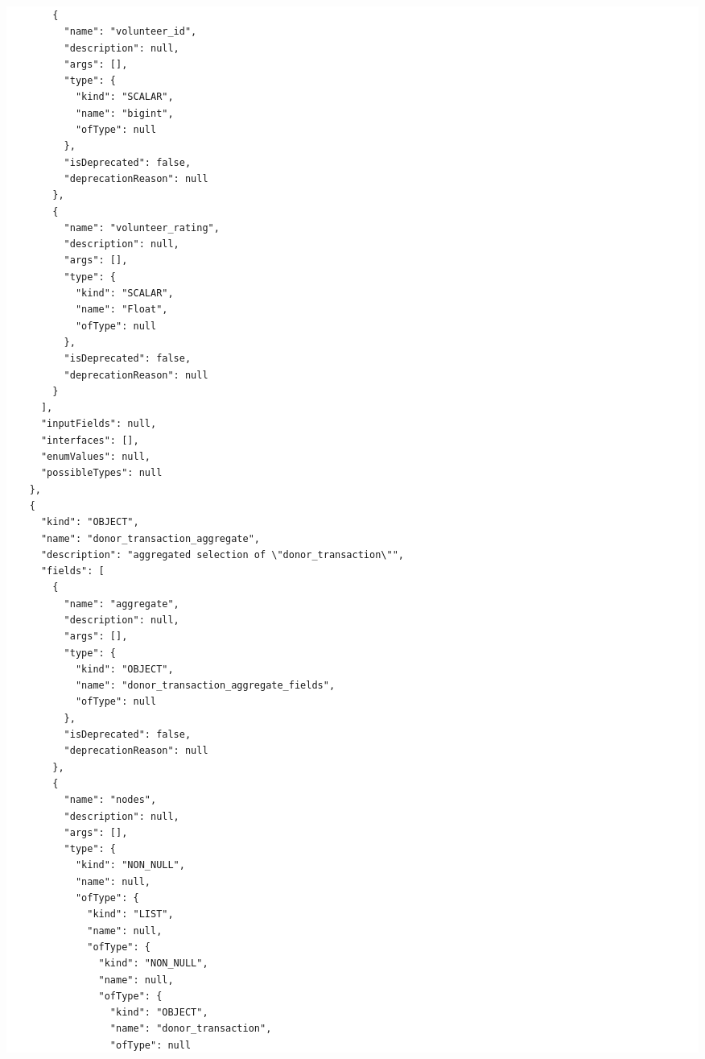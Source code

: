             {
              "name": "volunteer_id",
              "description": null,
              "args": [],
              "type": {
                "kind": "SCALAR",
                "name": "bigint",
                "ofType": null
              },
              "isDeprecated": false,
              "deprecationReason": null
            },
            {
              "name": "volunteer_rating",
              "description": null,
              "args": [],
              "type": {
                "kind": "SCALAR",
                "name": "Float",
                "ofType": null
              },
              "isDeprecated": false,
              "deprecationReason": null
            }
          ],
          "inputFields": null,
          "interfaces": [],
          "enumValues": null,
          "possibleTypes": null
        },
        {
          "kind": "OBJECT",
          "name": "donor_transaction_aggregate",
          "description": "aggregated selection of \"donor_transaction\"",
          "fields": [
            {
              "name": "aggregate",
              "description": null,
              "args": [],
              "type": {
                "kind": "OBJECT",
                "name": "donor_transaction_aggregate_fields",
                "ofType": null
              },
              "isDeprecated": false,
              "deprecationReason": null
            },
            {
              "name": "nodes",
              "description": null,
              "args": [],
              "type": {
                "kind": "NON_NULL",
                "name": null,
                "ofType": {
                  "kind": "LIST",
                  "name": null,
                  "ofType": {
                    "kind": "NON_NULL",
                    "name": null,
                    "ofType": {
                      "kind": "OBJECT",
                      "name": "donor_transaction",
                      "ofType": null